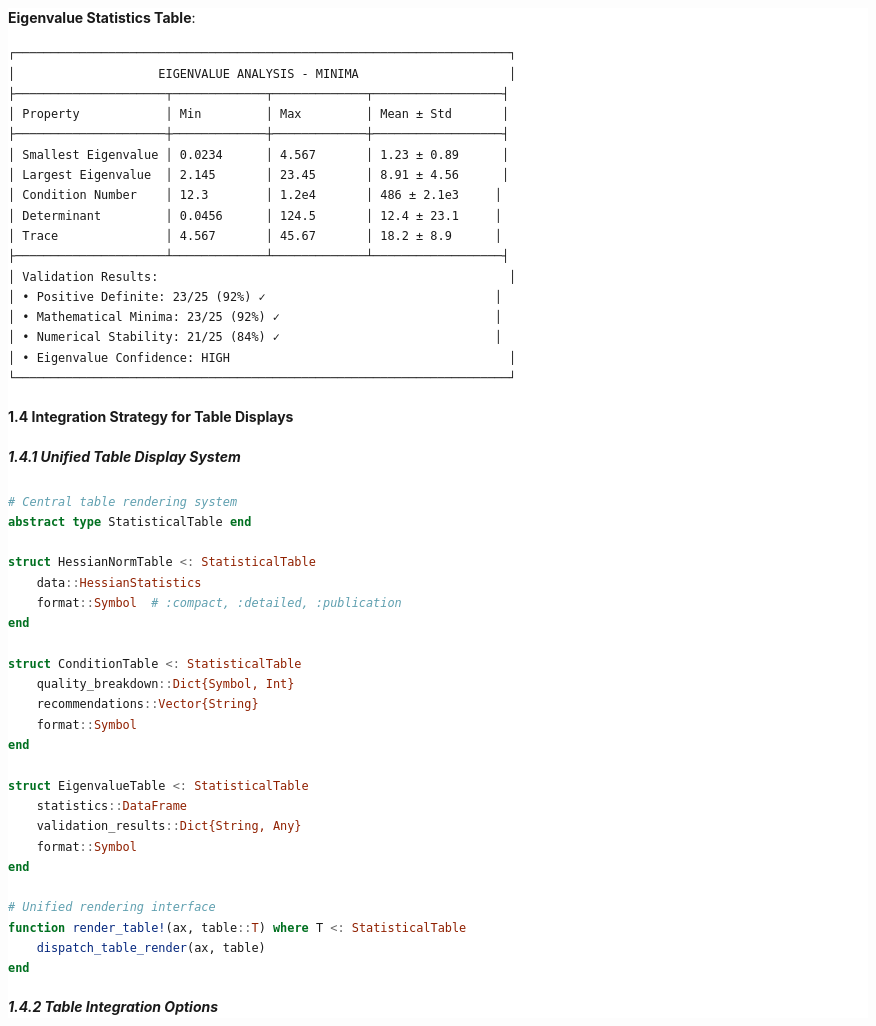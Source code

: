 **Eigenvalue Statistics Table**:
```
┌─────────────────────────────────────────────────────────────────────┐
│                    EIGENVALUE ANALYSIS - MINIMA                     │
├─────────────────────┬─────────────┬─────────────┬──────────────────┤
│ Property            │ Min         │ Max         │ Mean ± Std       │
├─────────────────────┼─────────────┼─────────────┼──────────────────┤
│ Smallest Eigenvalue │ 0.0234      │ 4.567       │ 1.23 ± 0.89      │
│ Largest Eigenvalue  │ 2.145       │ 23.45       │ 8.91 ± 4.56      │
│ Condition Number    │ 12.3        │ 1.2e4       │ 486 ± 2.1e3     │
│ Determinant         │ 0.0456      │ 124.5       │ 12.4 ± 23.1     │
│ Trace               │ 4.567       │ 45.67       │ 18.2 ± 8.9      │
├─────────────────────┴─────────────┴─────────────┴──────────────────┤
│ Validation Results:                                                 │
│ • Positive Definite: 23/25 (92%) ✓                                │
│ • Mathematical Minima: 23/25 (92%) ✓                              │
│ • Numerical Stability: 21/25 (84%) ✓                              │
│ • Eigenvalue Confidence: HIGH                                       │
└─────────────────────────────────────────────────────────────────────┘
```

#### 1.4 Integration Strategy for Table Displays

##### 1.4.1 Unified Table Display System

```julia
# Central table rendering system
abstract type StatisticalTable end

struct HessianNormTable <: StatisticalTable
    data::HessianStatistics
    format::Symbol  # :compact, :detailed, :publication
end

struct ConditionTable <: StatisticalTable
    quality_breakdown::Dict{Symbol, Int}
    recommendations::Vector{String}
    format::Symbol
end

struct EigenvalueTable <: StatisticalTable
    statistics::DataFrame
    validation_results::Dict{String, Any}
    format::Symbol
end

# Unified rendering interface
function render_table!(ax, table::T) where T <: StatisticalTable
    dispatch_table_render(ax, table)
end
```

##### 1.4.2 Table Integration Options
